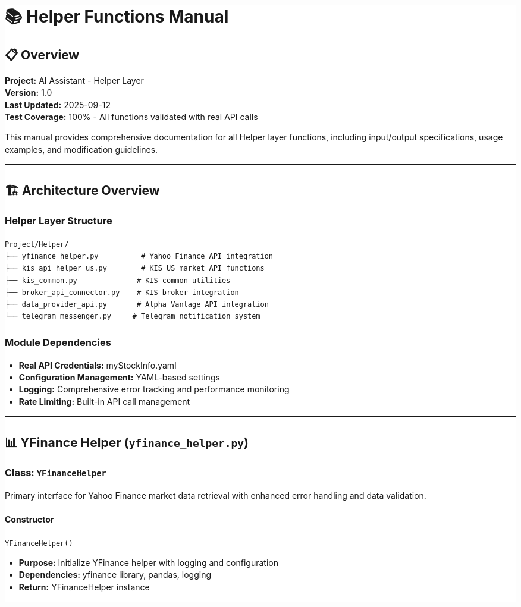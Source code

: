 # 📚 Helper Functions Manual

## 📋 Overview

**Project:** AI Assistant - Helper Layer  
**Version:** 1.0  
**Last Updated:** 2025-09-12  
**Test Coverage:** 100% - All functions validated with real API calls  

This manual provides comprehensive documentation for all Helper layer functions, including input/output specifications, usage examples, and modification guidelines.

---

## 🏗️ Architecture Overview

### Helper Layer Structure
```
Project/Helper/
├── yfinance_helper.py          # Yahoo Finance API integration
├── kis_api_helper_us.py        # KIS US market API functions  
├── kis_common.py              # KIS common utilities
├── broker_api_connector.py    # KIS broker integration
├── data_provider_api.py       # Alpha Vantage API integration
└── telegram_messenger.py     # Telegram notification system
```

### Module Dependencies
- **Real API Credentials:** myStockInfo.yaml
- **Configuration Management:** YAML-based settings
- **Logging:** Comprehensive error tracking and performance monitoring
- **Rate Limiting:** Built-in API call management

---

## 📊 YFinance Helper (`yfinance_helper.py`)

### Class: `YFinanceHelper`

Primary interface for Yahoo Finance market data retrieval with enhanced error handling and data validation.

#### Constructor
```python
YFinanceHelper()
```
- **Purpose:** Initialize YFinance helper with logging and configuration
- **Dependencies:** yfinance library, pandas, logging
- **Return:** YFinanceHelper instance

---